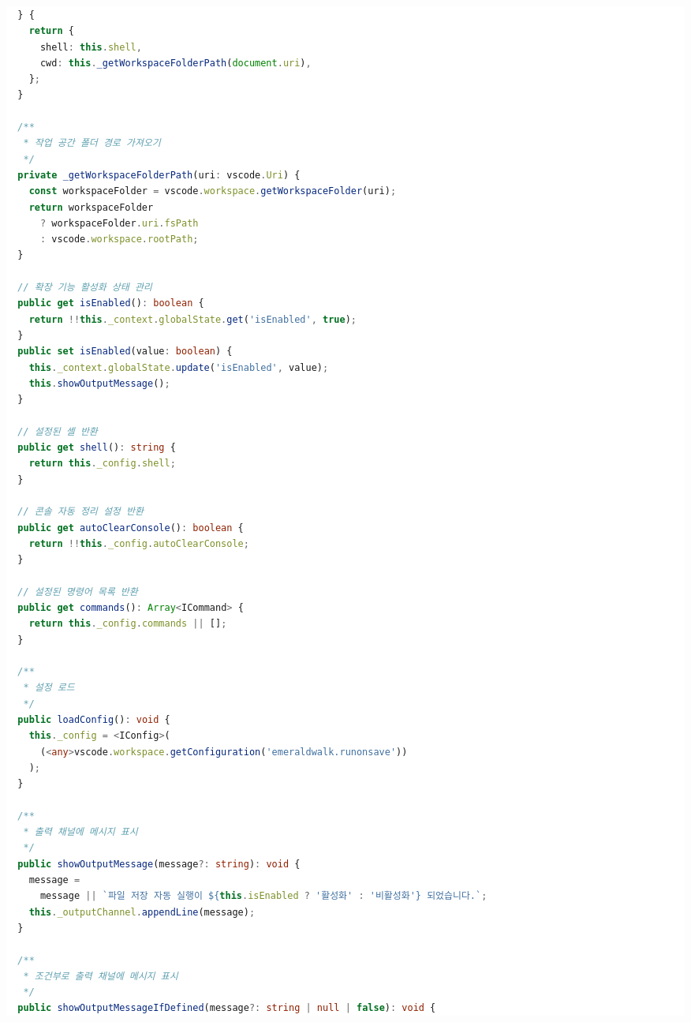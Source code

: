 ```typescript
  } {
    return {
      shell: this.shell,
      cwd: this._getWorkspaceFolderPath(document.uri),
    };
  }

  /**
   * 작업 공간 폴더 경로 가져오기
   */
  private _getWorkspaceFolderPath(uri: vscode.Uri) {
    const workspaceFolder = vscode.workspace.getWorkspaceFolder(uri);
    return workspaceFolder
      ? workspaceFolder.uri.fsPath
      : vscode.workspace.rootPath;
  }

  // 확장 기능 활성화 상태 관리
  public get isEnabled(): boolean {
    return !!this._context.globalState.get('isEnabled', true);
  }
  public set isEnabled(value: boolean) {
    this._context.globalState.update('isEnabled', value);
    this.showOutputMessage();
  }

  // 설정된 셸 반환
  public get shell(): string {
    return this._config.shell;
  }

  // 콘솔 자동 정리 설정 반환
  public get autoClearConsole(): boolean {
    return !!this._config.autoClearConsole;
  }

  // 설정된 명령어 목록 반환
  public get commands(): Array<ICommand> {
    return this._config.commands || [];
  }

  /**
   * 설정 로드
   */
  public loadConfig(): void {
    this._config = <IConfig>(
      (<any>vscode.workspace.getConfiguration('emeraldwalk.runonsave'))
    );
  }

  /**
   * 출력 채널에 메시지 표시
   */
  public showOutputMessage(message?: string): void {
    message =
      message || `파일 저장 자동 실행이 ${this.isEnabled ? '활성화' : '비활성화'} 되었습니다.`;
    this._outputChannel.appendLine(message);
  }

  /**
   * 조건부로 출력 채널에 메시지 표시
   */
  public showOutputMessageIfDefined(message?: string | null | false): void {
```